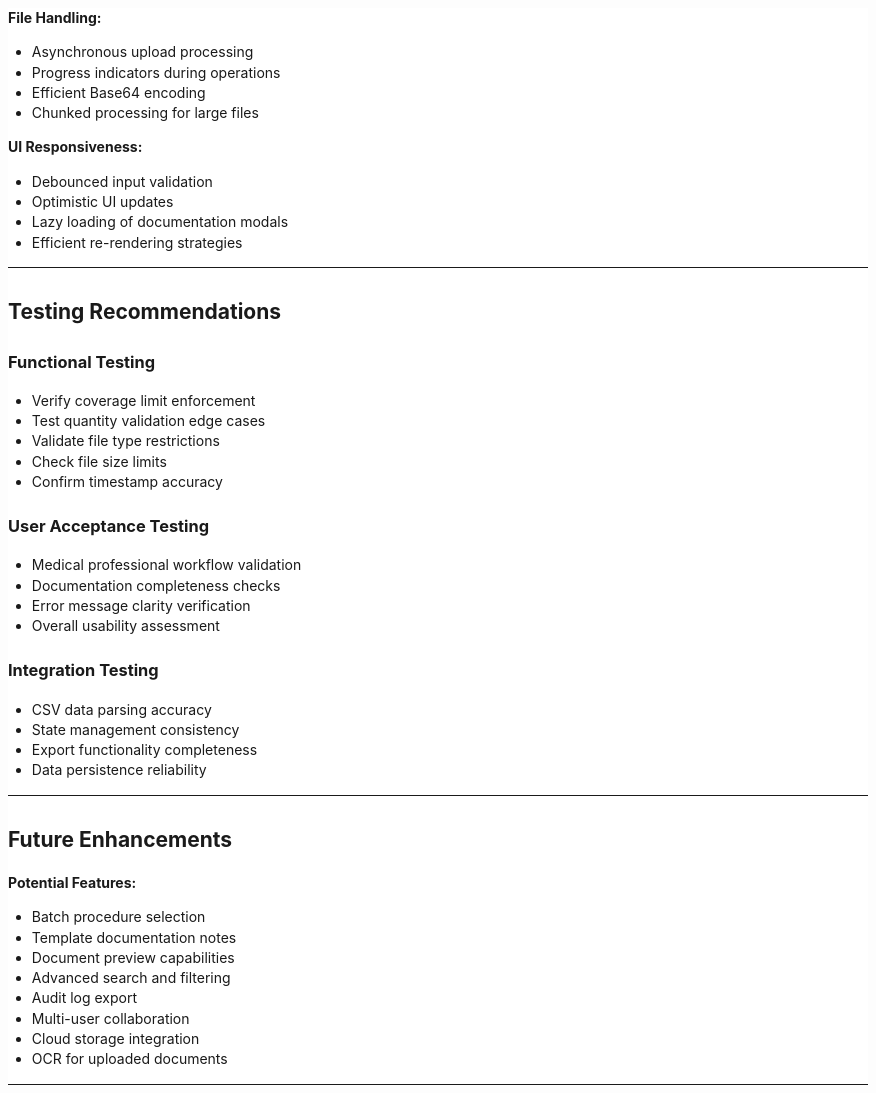 **File Handling:**
- Asynchronous upload processing
- Progress indicators during operations
- Efficient Base64 encoding
- Chunked processing for large files

**UI Responsiveness:**
- Debounced input validation
- Optimistic UI updates
- Lazy loading of documentation modals
- Efficient re-rendering strategies

---

## Testing Recommendations

### Functional Testing
- Verify coverage limit enforcement
- Test quantity validation edge cases
- Validate file type restrictions
- Check file size limits
- Confirm timestamp accuracy

### User Acceptance Testing
- Medical professional workflow validation
- Documentation completeness checks
- Error message clarity verification
- Overall usability assessment

### Integration Testing
- CSV data parsing accuracy
- State management consistency
- Export functionality completeness
- Data persistence reliability

---

## Future Enhancements

**Potential Features:**
- Batch procedure selection
- Template documentation notes
- Document preview capabilities
- Advanced search and filtering
- Audit log export
- Multi-user collaboration
- Cloud storage integration
- OCR for uploaded documents

---
